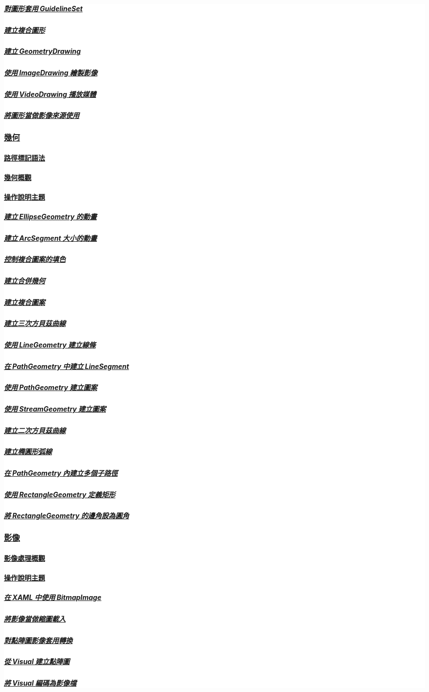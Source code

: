##### [對圖形套用 GuidelineSet](how-to-apply-a-guidelineset-to-a-drawing.md)
##### [建立複合圖形](how-to-create-a-composite-drawing.md)
##### [建立 GeometryDrawing](how-to-create-a-geometrydrawing.md)
##### [使用 ImageDrawing 繪製影像](how-to-draw-an-image-using-imagedrawing.md)
##### [使用 VideoDrawing 播放媒體](how-to-play-media-using-a-videodrawing.md)
##### [將圖形當做影像來源使用](how-to-use-a-drawing-as-an-image-source.md)
### [幾何](geometries.md)
#### [路徑標記語法](path-markup-syntax.md)
#### [幾何概觀](geometry-overview.md)
#### [操作說明主題](geometries-how-to-topics.md)
##### [建立 EllipseGeometry 的動畫](how-to-animate-an-ellipsegeometry.md)
##### [建立 ArcSegment 大小的動畫](how-to-animate-the-size-of-an-arcsegment.md)
##### [控制複合圖案的填色](how-to-control-the-fill-of-a-composite-shape.md)
##### [建立合併幾何](how-to-create-a-combined-geometry.md)
##### [建立複合圖案](how-to-create-a-composite-shape.md)
##### [建立三次方貝茲曲線](how-to-create-a-cubic-bezier-curve.md)
##### [使用 LineGeometry 建立線條](how-to-create-a-line-using-a-linegeometry.md)
##### [在 PathGeometry 中建立 LineSegment](how-to-create-a-linesegment-in-a-pathgeometry.md)
##### [使用 PathGeometry 建立圖案](how-to-create-a-shape-by-using-a-pathgeometry.md)
##### [使用 StreamGeometry 建立圖案](how-to-create-a-shape-using-a-streamgeometry.md)
##### [建立二次方貝茲曲線](how-to-create-a-quadratic-bezier-curve.md)
##### [建立橢圓形弧線](how-to-create-an-elliptical-arc.md)
##### [在 PathGeometry 內建立多個子路徑](how-to-create-multiple-subpaths-within-a-pathgeometry.md)
##### [使用 RectangleGeometry 定義矩形](how-to-define-a-rectangle-using-a-rectanglegeometry.md)
##### [將 RectangleGeometry 的邊角設為圓角](how-to-round-the-corners-of-a-rectanglegeometry.md)
### [影像](images.md)
#### [影像處理概觀](imaging-overview.md)
#### [操作說明主題](imaging-how-to-topics.md)
##### [在 XAML 中使用 BitmapImage](how-to-use-a-bitmapimage.md)
##### [將影像當做縮圖載入](how-to-load-an-image-as-a-thumbnail.md)
##### [對點陣圖影像套用轉換](how-to-apply-a-transform-to-a-bitmapimage.md)
##### [從 Visual 建立點陣圖](how-to-create-a-bitmap-from-a-visual.md)
##### [將 Visual 編碼為影像檔](how-to-encode-a-visual-to-an-image-file.md)